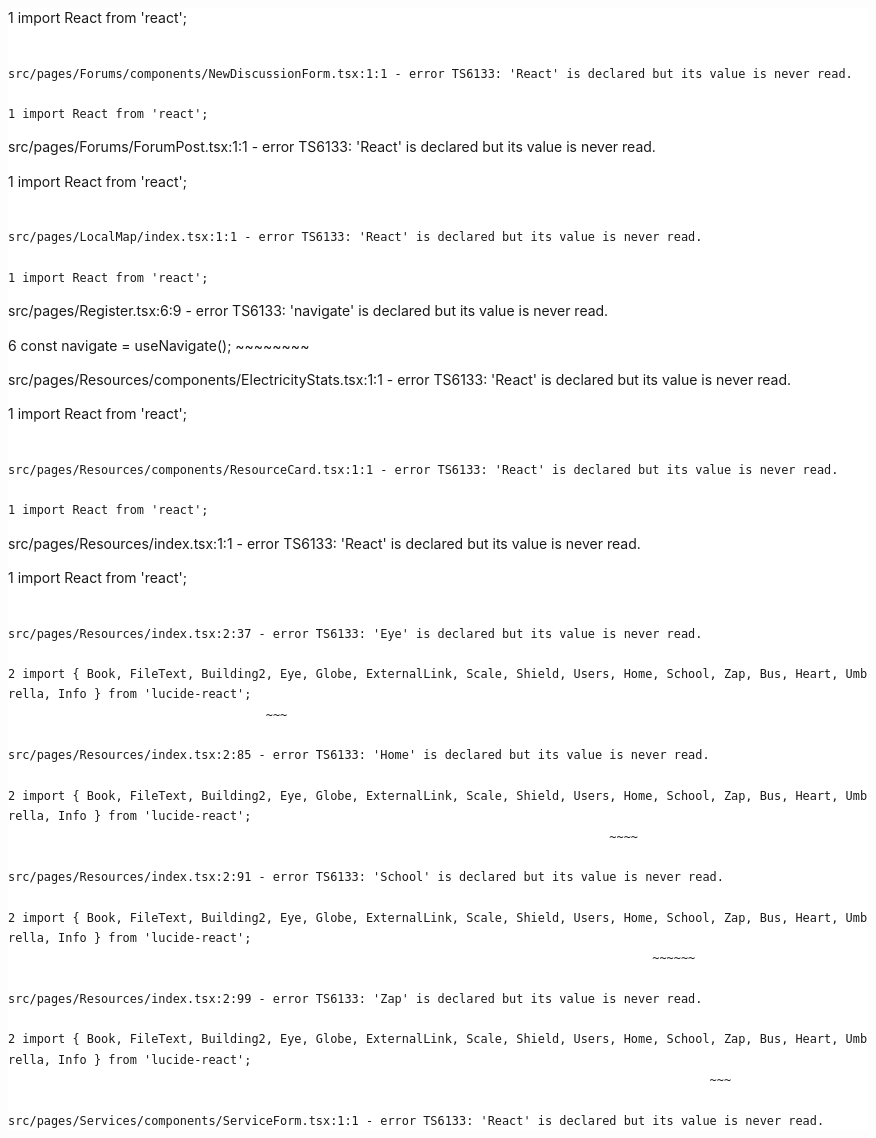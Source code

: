 1 import React from 'react';
  ~~~~~~~~~~~~~~~~~~~~~~~~~~

src/pages/Forums/components/NewDiscussionForm.tsx:1:1 - error TS6133: 'React' is declared but its value is never read.

1 import React from 'react';
  ~~~~~~~~~~~~~~~~~~~~~~~~~~

src/pages/Forums/ForumPost.tsx:1:1 - error TS6133: 'React' is declared but its value is never read.

1 import React from 'react';
  ~~~~~~~~~~~~~~~~~~~~~~~~~~

src/pages/LocalMap/index.tsx:1:1 - error TS6133: 'React' is declared but its value is never read.

1 import React from 'react';
  ~~~~~~~~~~~~~~~~~~~~~~~~~~

src/pages/Register.tsx:6:9 - error TS6133: 'navigate' is declared but its value is never read.

6   const navigate = useNavigate();
          ~~~~~~~~

src/pages/Resources/components/ElectricityStats.tsx:1:1 - error TS6133: 'React' is declared but its value is never read.

1 import React from 'react';
  ~~~~~~~~~~~~~~~~~~~~~~~~~~

src/pages/Resources/components/ResourceCard.tsx:1:1 - error TS6133: 'React' is declared but its value is never read.

1 import React from 'react';
  ~~~~~~~~~~~~~~~~~~~~~~~~~~

src/pages/Resources/index.tsx:1:1 - error TS6133: 'React' is declared but its value is never read.

1 import React from 'react';
  ~~~~~~~~~~~~~~~~~~~~~~~~~~

src/pages/Resources/index.tsx:2:37 - error TS6133: 'Eye' is declared but its value is never read.

2 import { Book, FileText, Building2, Eye, Globe, ExternalLink, Scale, Shield, Users, Home, School, Zap, Bus, Heart, Umbrella, Info } from 'lucide-react';
                                      ~~~

src/pages/Resources/index.tsx:2:85 - error TS6133: 'Home' is declared but its value is never read.

2 import { Book, FileText, Building2, Eye, Globe, ExternalLink, Scale, Shield, Users, Home, School, Zap, Bus, Heart, Umbrella, Info } from 'lucide-react';
                                                                                      ~~~~

src/pages/Resources/index.tsx:2:91 - error TS6133: 'School' is declared but its value is never read.

2 import { Book, FileText, Building2, Eye, Globe, ExternalLink, Scale, Shield, Users, Home, School, Zap, Bus, Heart, Umbrella, Info } from 'lucide-react';
                                                                                            ~~~~~~

src/pages/Resources/index.tsx:2:99 - error TS6133: 'Zap' is declared but its value is never read.

2 import { Book, FileText, Building2, Eye, Globe, ExternalLink, Scale, Shield, Users, Home, School, Zap, Bus, Heart, Umbrella, Info } from 'lucide-react';
                                                                                                    ~~~

src/pages/Services/components/ServiceForm.tsx:1:1 - error TS6133: 'React' is declared but its value is never read.
  ~~~~~~~~~~~~~~~~~~~~~~~~~~